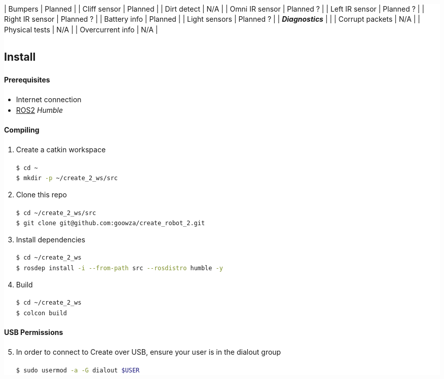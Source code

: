 |  Bumpers          | Planned       |
|  Cliff sensor     | Planned       |
|  Dirt detect      | N/A           |
|  Omni IR sensor   | Planned ?     |
|  Left IR sensor   | Planned ?     |
|  Right IR sensor  | Planned ?     |
|  Battery info     | Planned       |
|  Light sensors    | Planned ?     |
| **_Diagnostics_** |               |
|  Corrupt packets  | N/A           |
|  Physical tests   | N/A           |
|  Overcurrent info | N/A           |

## Install

#### Prerequisites

* Internet connection
* [ROS2](https://docs.ros.org/en/humble/Installation.html) _Humble_

#### Compiling

1. Create a catkin workspace  
    ``` bash
    $ cd ~
    $ mkdir -p ~/create_2_ws/src 
    ```

2. Clone this repo  
    ``` bash
    $ cd ~/create_2_ws/src
    $ git clone git@github.com:goowza/create_robot_2.git
    ```
  
3. Install dependencies  
    ``` bash
    $ cd ~/create_2_ws
    $ rosdep install -i --from-path src --rosdistro humble -y 
    ```

4. Build  
    ``` bash
    $ cd ~/create_2_ws
    $ colcon build
    ```
#### USB Permissions
5. In order to connect to Create over USB, ensure your user is in the dialout group
    ``` bash
    $ sudo usermod -a -G dialout $USER
    ```
